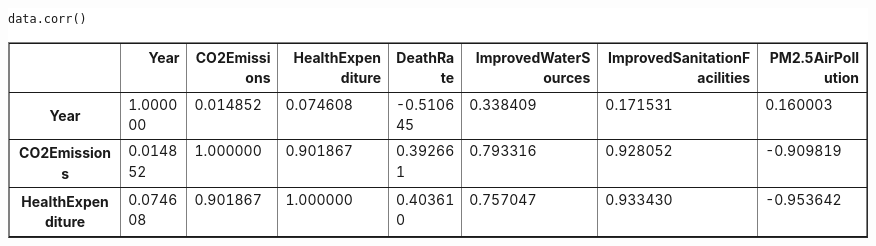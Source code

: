 


```python
data.corr()
```




<div>
<style scoped>
    .dataframe tbody tr th:only-of-type {
        vertical-align: middle;
    }

    .dataframe tbody tr th {
        vertical-align: top;
    }

    .dataframe thead th {
        text-align: right;
    }
</style>
<table border="1" class="dataframe">
  <thead>
    <tr style="text-align: right;">
      <th></th>
      <th>Year</th>
      <th>CO2Emissions</th>
      <th>HealthExpenditure</th>
      <th>DeathRate</th>
      <th>ImprovedWaterSources</th>
      <th>ImprovedSanitationFacilities</th>
      <th>PM2.5AirPollution</th>
    </tr>
  </thead>
  <tbody>
    <tr>
      <th>Year</th>
      <td>1.000000</td>
      <td>0.014852</td>
      <td>0.074608</td>
      <td>-0.510645</td>
      <td>0.338409</td>
      <td>0.171531</td>
      <td>0.160003</td>
    </tr>
    <tr>
      <th>CO2Emissions</th>
      <td>0.014852</td>
      <td>1.000000</td>
      <td>0.901867</td>
      <td>0.392661</td>
      <td>0.793316</td>
      <td>0.928052</td>
      <td>-0.909819</td>
    </tr>
    <tr>
      <th>HealthExpenditure</th>
      <td>0.074608</td>
      <td>0.901867</td>
      <td>1.000000</td>
      <td>0.403610</td>
      <td>0.757047</td>
      <td>0.933430</td>
      <td>-0.953642</td>
    </tr>